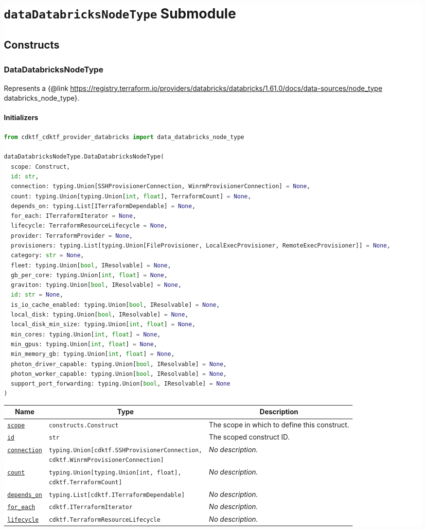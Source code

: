 # `dataDatabricksNodeType` Submodule <a name="`dataDatabricksNodeType` Submodule" id="@cdktf/provider-databricks.dataDatabricksNodeType"></a>

## Constructs <a name="Constructs" id="Constructs"></a>

### DataDatabricksNodeType <a name="DataDatabricksNodeType" id="@cdktf/provider-databricks.dataDatabricksNodeType.DataDatabricksNodeType"></a>

Represents a {@link https://registry.terraform.io/providers/databricks/databricks/1.61.0/docs/data-sources/node_type databricks_node_type}.

#### Initializers <a name="Initializers" id="@cdktf/provider-databricks.dataDatabricksNodeType.DataDatabricksNodeType.Initializer"></a>

```python
from cdktf_cdktf_provider_databricks import data_databricks_node_type

dataDatabricksNodeType.DataDatabricksNodeType(
  scope: Construct,
  id: str,
  connection: typing.Union[SSHProvisionerConnection, WinrmProvisionerConnection] = None,
  count: typing.Union[typing.Union[int, float], TerraformCount] = None,
  depends_on: typing.List[ITerraformDependable] = None,
  for_each: ITerraformIterator = None,
  lifecycle: TerraformResourceLifecycle = None,
  provider: TerraformProvider = None,
  provisioners: typing.List[typing.Union[FileProvisioner, LocalExecProvisioner, RemoteExecProvisioner]] = None,
  category: str = None,
  fleet: typing.Union[bool, IResolvable] = None,
  gb_per_core: typing.Union[int, float] = None,
  graviton: typing.Union[bool, IResolvable] = None,
  id: str = None,
  is_io_cache_enabled: typing.Union[bool, IResolvable] = None,
  local_disk: typing.Union[bool, IResolvable] = None,
  local_disk_min_size: typing.Union[int, float] = None,
  min_cores: typing.Union[int, float] = None,
  min_gpus: typing.Union[int, float] = None,
  min_memory_gb: typing.Union[int, float] = None,
  photon_driver_capable: typing.Union[bool, IResolvable] = None,
  photon_worker_capable: typing.Union[bool, IResolvable] = None,
  support_port_forwarding: typing.Union[bool, IResolvable] = None
)
```

| **Name** | **Type** | **Description** |
| --- | --- | --- |
| <code><a href="#@cdktf/provider-databricks.dataDatabricksNodeType.DataDatabricksNodeType.Initializer.parameter.scope">scope</a></code> | <code>constructs.Construct</code> | The scope in which to define this construct. |
| <code><a href="#@cdktf/provider-databricks.dataDatabricksNodeType.DataDatabricksNodeType.Initializer.parameter.id">id</a></code> | <code>str</code> | The scoped construct ID. |
| <code><a href="#@cdktf/provider-databricks.dataDatabricksNodeType.DataDatabricksNodeType.Initializer.parameter.connection">connection</a></code> | <code>typing.Union[cdktf.SSHProvisionerConnection, cdktf.WinrmProvisionerConnection]</code> | *No description.* |
| <code><a href="#@cdktf/provider-databricks.dataDatabricksNodeType.DataDatabricksNodeType.Initializer.parameter.count">count</a></code> | <code>typing.Union[typing.Union[int, float], cdktf.TerraformCount]</code> | *No description.* |
| <code><a href="#@cdktf/provider-databricks.dataDatabricksNodeType.DataDatabricksNodeType.Initializer.parameter.dependsOn">depends_on</a></code> | <code>typing.List[cdktf.ITerraformDependable]</code> | *No description.* |
| <code><a href="#@cdktf/provider-databricks.dataDatabricksNodeType.DataDatabricksNodeType.Initializer.parameter.forEach">for_each</a></code> | <code>cdktf.ITerraformIterator</code> | *No description.* |
| <code><a href="#@cdktf/provider-databricks.dataDatabricksNodeType.DataDatabricksNodeType.Initializer.parameter.lifecycle">lifecycle</a></code> | <code>cdktf.TerraformResourceLifecycle</code> | *No description.* |
